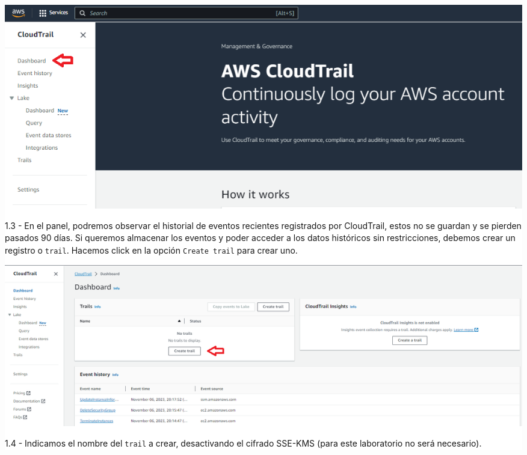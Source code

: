 ![Panel Cloudtrail](./img/cloudtrail_panel.PNG)

1.3 - En el panel, podremos observar el historial de eventos recientes registrados por CloudTrail, estos no se guardan y se pierden pasados 90 días. Si queremos almacenar los eventos y poder acceder a los datos históricos sin restricciones, debemos crear un registro o `trail`. Hacemos click en la opción `Create trail` para crear uno.

![Panel Cloudtrail 2](./img/cloudtrail_panel_2.PNG)


1.4 - Indicamos el nombre del `trail` a crear, desactivando el cifrado SSE-KMS (para este laboratorio no será necesario).
